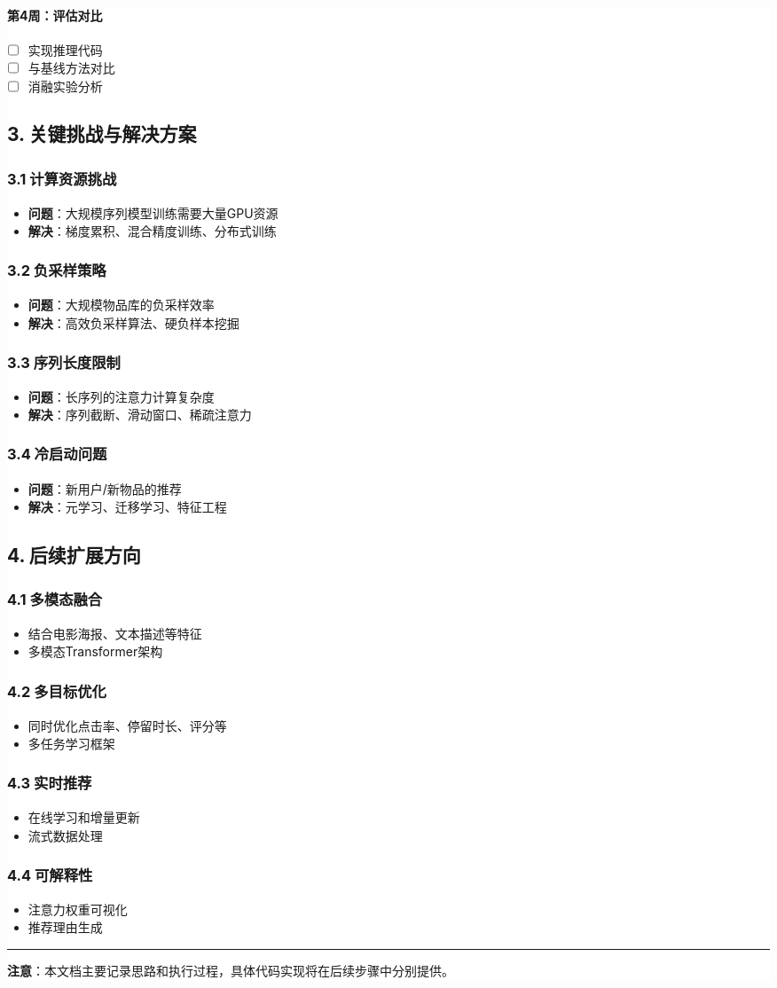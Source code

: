 #### 第4周：评估对比
- [ ] 实现推理代码
- [ ] 与基线方法对比
- [ ] 消融实验分析

## 3. 关键挑战与解决方案

### 3.1 计算资源挑战
- **问题**：大规模序列模型训练需要大量GPU资源
- **解决**：梯度累积、混合精度训练、分布式训练

### 3.2 负采样策略
- **问题**：大规模物品库的负采样效率
- **解决**：高效负采样算法、硬负样本挖掘

### 3.3 序列长度限制
- **问题**：长序列的注意力计算复杂度
- **解决**：序列截断、滑动窗口、稀疏注意力

### 3.4 冷启动问题
- **问题**：新用户/新物品的推荐
- **解决**：元学习、迁移学习、特征工程

## 4. 后续扩展方向

### 4.1 多模态融合
- 结合电影海报、文本描述等特征
- 多模态Transformer架构

### 4.2 多目标优化
- 同时优化点击率、停留时长、评分等
- 多任务学习框架

### 4.3 实时推荐
- 在线学习和增量更新
- 流式数据处理

### 4.4 可解释性
- 注意力权重可视化
- 推荐理由生成

---

**注意**：本文档主要记录思路和执行过程，具体代码实现将在后续步骤中分别提供。 